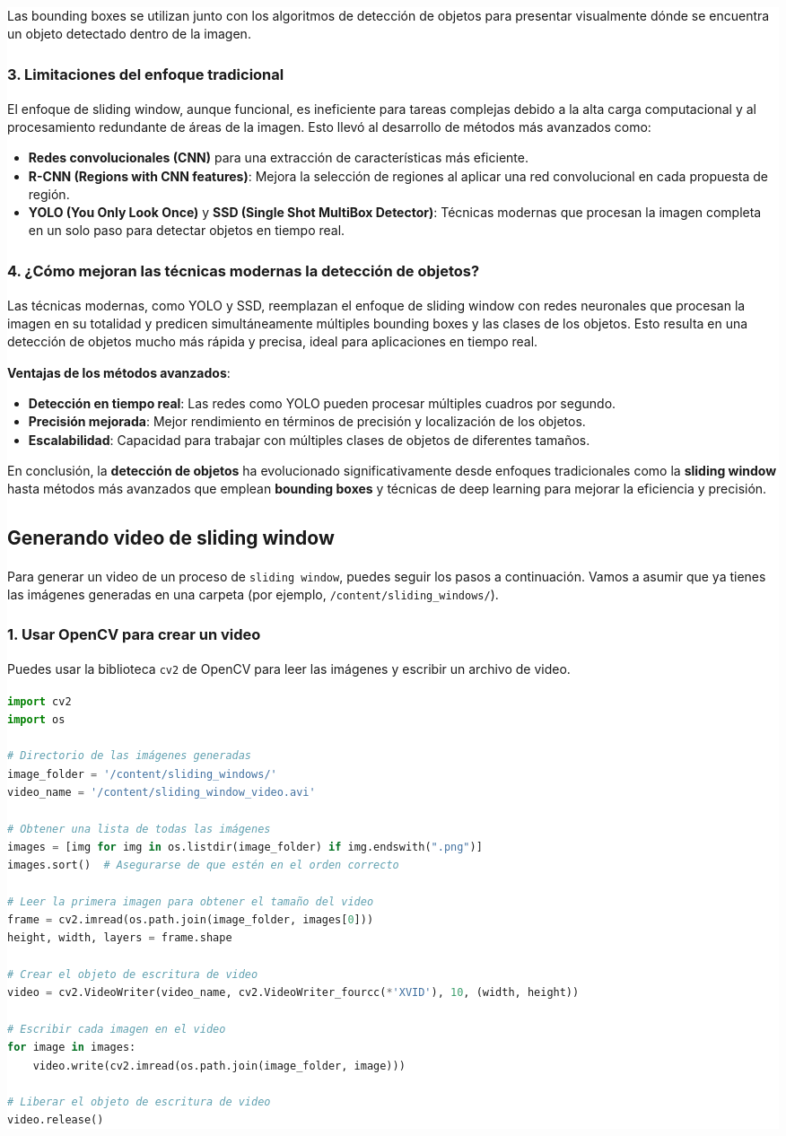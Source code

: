 Las bounding boxes se utilizan junto con los algoritmos de detección de objetos para presentar visualmente dónde se encuentra un objeto detectado dentro de la imagen.

### 3. Limitaciones del enfoque tradicional
El enfoque de sliding window, aunque funcional, es ineficiente para tareas complejas debido a la alta carga computacional y al procesamiento redundante de áreas de la imagen. Esto llevó al desarrollo de métodos más avanzados como:

- **Redes convolucionales (CNN)** para una extracción de características más eficiente.
- **R-CNN (Regions with CNN features)**: Mejora la selección de regiones al aplicar una red convolucional en cada propuesta de región.
- **YOLO (You Only Look Once)** y **SSD (Single Shot MultiBox Detector)**: Técnicas modernas que procesan la imagen completa en un solo paso para detectar objetos en tiempo real.

### 4. ¿Cómo mejoran las técnicas modernas la detección de objetos?
Las técnicas modernas, como YOLO y SSD, reemplazan el enfoque de sliding window con redes neuronales que procesan la imagen en su totalidad y predicen simultáneamente múltiples bounding boxes y las clases de los objetos. Esto resulta en una detección de objetos mucho más rápida y precisa, ideal para aplicaciones en tiempo real.

**Ventajas de los métodos avanzados**:
- **Detección en tiempo real**: Las redes como YOLO pueden procesar múltiples cuadros por segundo.
- **Precisión mejorada**: Mejor rendimiento en términos de precisión y localización de los objetos.
- **Escalabilidad**: Capacidad para trabajar con múltiples clases de objetos de diferentes tamaños.

En conclusión, la **detección de objetos** ha evolucionado significativamente desde enfoques tradicionales como la **sliding window** hasta métodos más avanzados que emplean **bounding boxes** y técnicas de deep learning para mejorar la eficiencia y precisión.

## Generando video de sliding window

Para generar un video de un proceso de `sliding window`, puedes seguir los pasos a continuación. Vamos a asumir que ya tienes las imágenes generadas en una carpeta (por ejemplo, `/content/sliding_windows/`).

### 1. Usar OpenCV para crear un video

Puedes usar la biblioteca `cv2` de OpenCV para leer las imágenes y escribir un archivo de video.

```python
import cv2
import os

# Directorio de las imágenes generadas
image_folder = '/content/sliding_windows/'
video_name = '/content/sliding_window_video.avi'

# Obtener una lista de todas las imágenes
images = [img for img in os.listdir(image_folder) if img.endswith(".png")]
images.sort()  # Asegurarse de que estén en el orden correcto

# Leer la primera imagen para obtener el tamaño del video
frame = cv2.imread(os.path.join(image_folder, images[0]))
height, width, layers = frame.shape

# Crear el objeto de escritura de video
video = cv2.VideoWriter(video_name, cv2.VideoWriter_fourcc(*'XVID'), 10, (width, height))

# Escribir cada imagen en el video
for image in images:
    video.write(cv2.imread(os.path.join(image_folder, image)))

# Liberar el objeto de escritura de video
video.release()
```